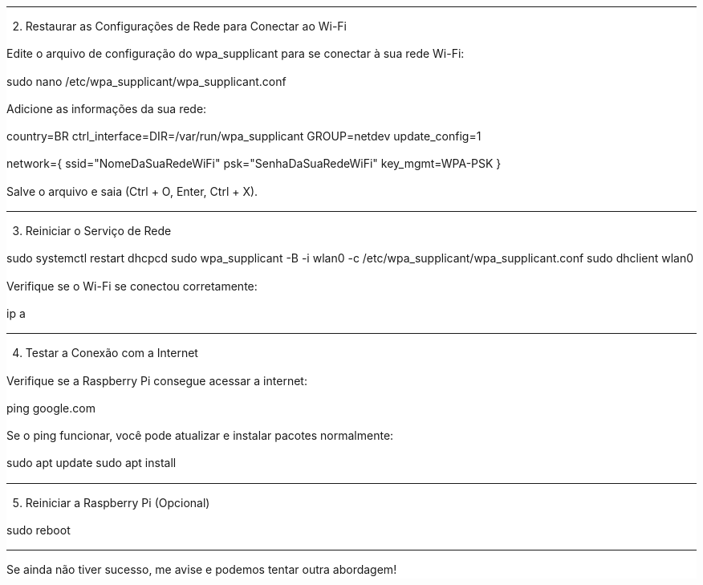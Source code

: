 
---

2. Restaurar as Configurações de Rede para Conectar ao Wi-Fi

Edite o arquivo de configuração do wpa_supplicant para se conectar à sua rede Wi-Fi:

sudo nano /etc/wpa_supplicant/wpa_supplicant.conf

Adicione as informações da sua rede:

country=BR
ctrl_interface=DIR=/var/run/wpa_supplicant GROUP=netdev
update_config=1

network={
    ssid="NomeDaSuaRedeWiFi"
    psk="SenhaDaSuaRedeWiFi"
    key_mgmt=WPA-PSK
}

Salve o arquivo e saia (Ctrl + O, Enter, Ctrl + X).


---

3. Reiniciar o Serviço de Rede

sudo systemctl restart dhcpcd
sudo wpa_supplicant -B -i wlan0 -c /etc/wpa_supplicant/wpa_supplicant.conf
sudo dhclient wlan0

Verifique se o Wi-Fi se conectou corretamente:

ip a


---

4. Testar a Conexão com a Internet

Verifique se a Raspberry Pi consegue acessar a internet:

ping google.com

Se o ping funcionar, você pode atualizar e instalar pacotes normalmente:

sudo apt update
sudo apt install <nome-do-pacote>


---

5. Reiniciar a Raspberry Pi (Opcional)

sudo reboot


---

Se ainda não tiver sucesso, me avise e podemos tentar outra abordagem!


